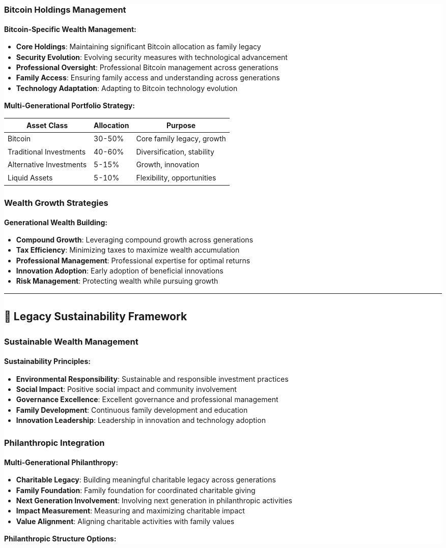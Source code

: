 ### Bitcoin Holdings Management

**Bitcoin-Specific Wealth Management:**
- **Core Holdings**: Maintaining significant Bitcoin allocation as family legacy
- **Security Evolution**: Evolving security measures with technological advancement
- **Professional Oversight**: Professional Bitcoin management across generations
- **Family Access**: Ensuring family access and understanding across generations
- **Technology Adaptation**: Adapting to Bitcoin technology evolution

**Multi-Generational Portfolio Strategy:**

| **Asset Class** | **Allocation** | **Purpose** |
|----------------|---------------|-------------|
| Bitcoin | 30-50% | Core family legacy, growth |
| Traditional Investments | 40-60% | Diversification, stability |
| Alternative Investments | 5-15% | Growth, innovation |
| Liquid Assets | 5-10% | Flexibility, opportunities |

### Wealth Growth Strategies

**Generational Wealth Building:**
- **Compound Growth**: Leveraging compound growth across generations
- **Tax Efficiency**: Minimizing taxes to maximize wealth accumulation
- **Professional Management**: Professional expertise for optimal returns
- **Innovation Adoption**: Early adoption of beneficial innovations
- **Risk Management**: Protecting wealth while pursuing growth

---

## 🌱 Legacy Sustainability Framework

### Sustainable Wealth Management

**Sustainability Principles:**
- **Environmental Responsibility**: Sustainable and responsible investment practices
- **Social Impact**: Positive social impact and community involvement
- **Governance Excellence**: Excellent governance and professional management
- **Family Development**: Continuous family development and education
- **Innovation Leadership**: Leadership in innovation and technology adoption

### Philanthropic Integration

**Multi-Generational Philanthropy:**
- **Charitable Legacy**: Building meaningful charitable legacy across generations
- **Family Foundation**: Family foundation for coordinated charitable giving
- **Next Generation Involvement**: Involving next generation in philanthropic activities
- **Impact Measurement**: Measuring and maximizing charitable impact
- **Value Alignment**: Aligning charitable activities with family values

**Philanthropic Structure Options:**

